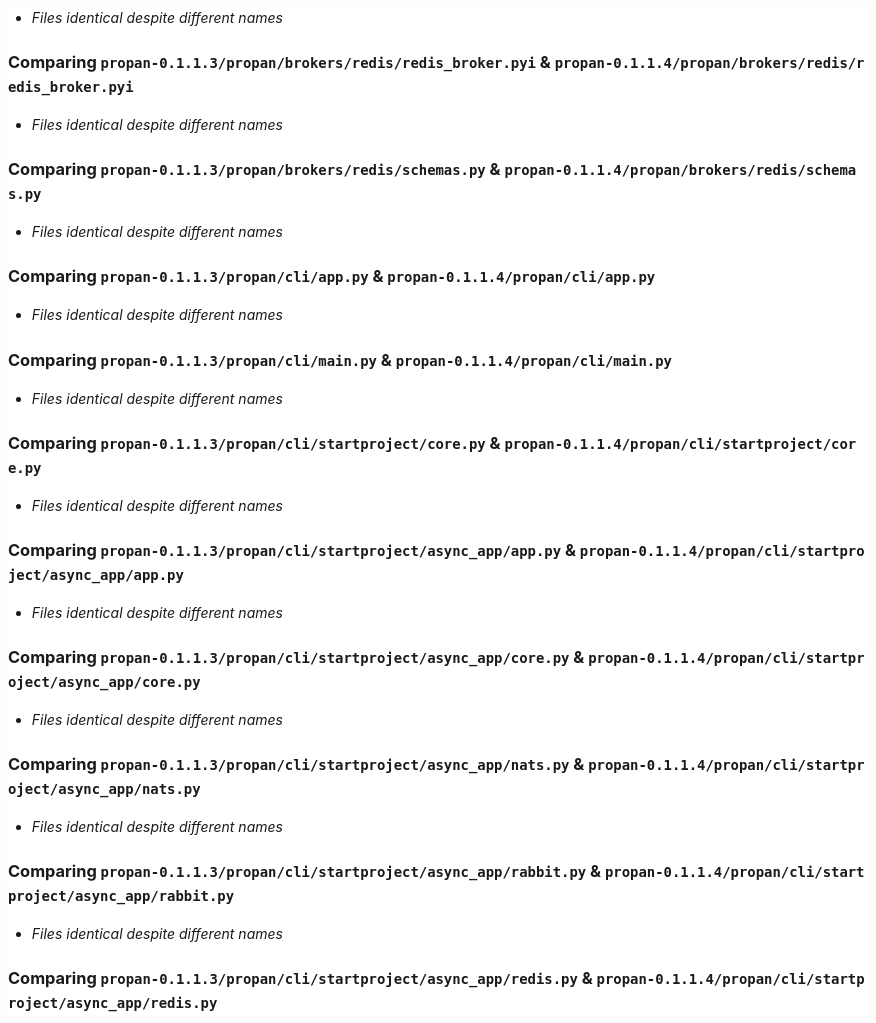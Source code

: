  * *Files identical despite different names*

### Comparing `propan-0.1.1.3/propan/brokers/redis/redis_broker.pyi` & `propan-0.1.1.4/propan/brokers/redis/redis_broker.pyi`

 * *Files identical despite different names*

### Comparing `propan-0.1.1.3/propan/brokers/redis/schemas.py` & `propan-0.1.1.4/propan/brokers/redis/schemas.py`

 * *Files identical despite different names*

### Comparing `propan-0.1.1.3/propan/cli/app.py` & `propan-0.1.1.4/propan/cli/app.py`

 * *Files identical despite different names*

### Comparing `propan-0.1.1.3/propan/cli/main.py` & `propan-0.1.1.4/propan/cli/main.py`

 * *Files identical despite different names*

### Comparing `propan-0.1.1.3/propan/cli/startproject/core.py` & `propan-0.1.1.4/propan/cli/startproject/core.py`

 * *Files identical despite different names*

### Comparing `propan-0.1.1.3/propan/cli/startproject/async_app/app.py` & `propan-0.1.1.4/propan/cli/startproject/async_app/app.py`

 * *Files identical despite different names*

### Comparing `propan-0.1.1.3/propan/cli/startproject/async_app/core.py` & `propan-0.1.1.4/propan/cli/startproject/async_app/core.py`

 * *Files identical despite different names*

### Comparing `propan-0.1.1.3/propan/cli/startproject/async_app/nats.py` & `propan-0.1.1.4/propan/cli/startproject/async_app/nats.py`

 * *Files identical despite different names*

### Comparing `propan-0.1.1.3/propan/cli/startproject/async_app/rabbit.py` & `propan-0.1.1.4/propan/cli/startproject/async_app/rabbit.py`

 * *Files identical despite different names*

### Comparing `propan-0.1.1.3/propan/cli/startproject/async_app/redis.py` & `propan-0.1.1.4/propan/cli/startproject/async_app/redis.py`
